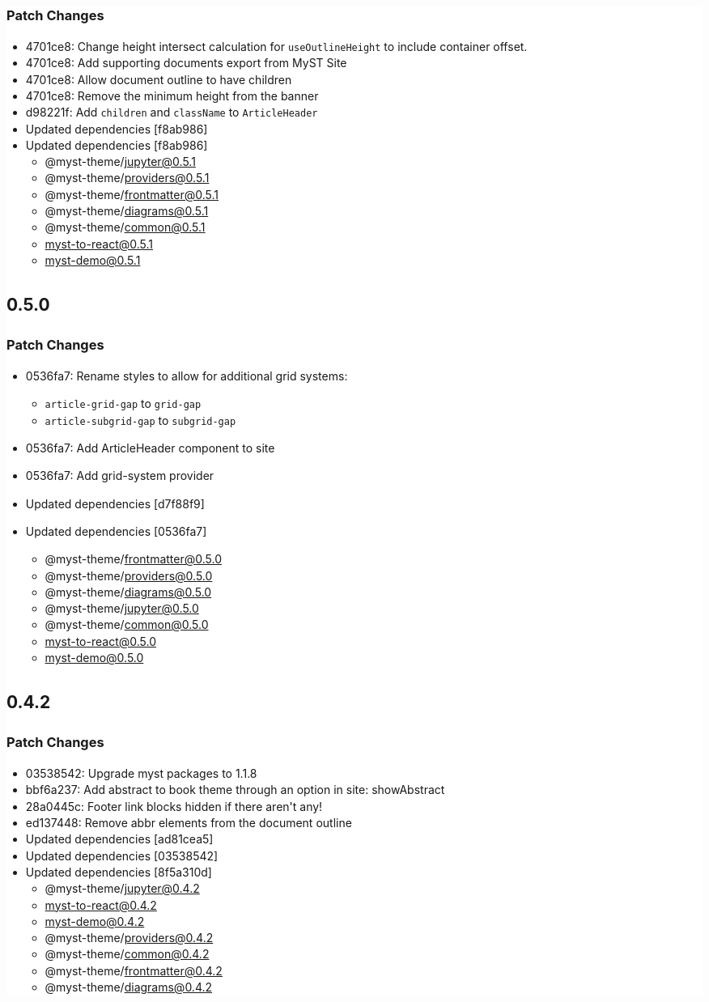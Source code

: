 ### Patch Changes

- 4701ce8: Change height intersect calculation for `useOutlineHeight` to include container offset.
- 4701ce8: Add supporting documents export from MyST Site
- 4701ce8: Allow document outline to have children
- 4701ce8: Remove the minimum height from the banner
- d98221f: Add `children` and `className` to `ArticleHeader`
- Updated dependencies [f8ab986]
- Updated dependencies [f8ab986]
  - @myst-theme/jupyter@0.5.1
  - @myst-theme/providers@0.5.1
  - @myst-theme/frontmatter@0.5.1
  - @myst-theme/diagrams@0.5.1
  - @myst-theme/common@0.5.1
  - myst-to-react@0.5.1
  - myst-demo@0.5.1

## 0.5.0

### Patch Changes

- 0536fa7: Rename styles to allow for additional grid systems:

  - `article-grid-gap` to `grid-gap`
  - `article-subgrid-gap` to `subgrid-gap`

- 0536fa7: Add ArticleHeader component to site
- 0536fa7: Add grid-system provider
- Updated dependencies [d7f88f9]
- Updated dependencies [0536fa7]
  - @myst-theme/frontmatter@0.5.0
  - @myst-theme/providers@0.5.0
  - @myst-theme/diagrams@0.5.0
  - @myst-theme/jupyter@0.5.0
  - @myst-theme/common@0.5.0
  - myst-to-react@0.5.0
  - myst-demo@0.5.0

## 0.4.2

### Patch Changes

- 03538542: Upgrade myst packages to 1.1.8
- bbf6a237: Add abstract to book theme through an option in site: showAbstract
- 28a0445c: Footer link blocks hidden if there aren't any!
- ed137448: Remove abbr elements from the document outline
- Updated dependencies [ad81cea5]
- Updated dependencies [03538542]
- Updated dependencies [8f5a310d]
  - @myst-theme/jupyter@0.4.2
  - myst-to-react@0.4.2
  - myst-demo@0.4.2
  - @myst-theme/providers@0.4.2
  - @myst-theme/common@0.4.2
  - @myst-theme/frontmatter@0.4.2
  - @myst-theme/diagrams@0.4.2
